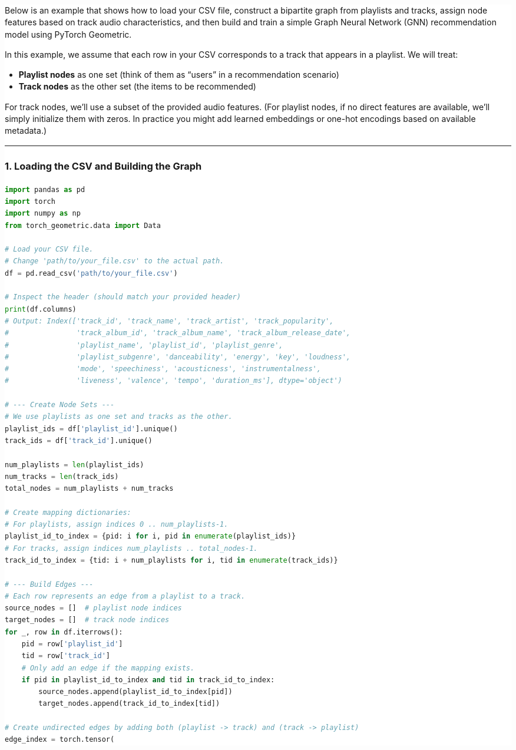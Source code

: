 Below is an example that shows how to load your CSV file, construct a bipartite graph from playlists and tracks, assign node features based on track audio characteristics, and then build and train a simple Graph Neural Network (GNN) recommendation model using PyTorch Geometric.

In this example, we assume that each row in your CSV corresponds to a track that appears in a playlist. We will treat:

-   **Playlist nodes** as one set (think of them as “users” in a recommendation scenario)
-   **Track nodes** as the other set (the items to be recommended)

For track nodes, we’ll use a subset of the provided audio features. (For playlist nodes, if no direct features are available, we’ll simply initialize them with zeros. In practice you might add learned embeddings or one-hot encodings based on available metadata.)

---

### 1. Loading the CSV and Building the Graph

```python
import pandas as pd
import torch
import numpy as np
from torch_geometric.data import Data

# Load your CSV file.
# Change 'path/to/your_file.csv' to the actual path.
df = pd.read_csv('path/to/your_file.csv')

# Inspect the header (should match your provided header)
print(df.columns)
# Output: Index(['track_id', 'track_name', 'track_artist', 'track_popularity',
#                'track_album_id', 'track_album_name', 'track_album_release_date',
#                'playlist_name', 'playlist_id', 'playlist_genre',
#                'playlist_subgenre', 'danceability', 'energy', 'key', 'loudness',
#                'mode', 'speechiness', 'acousticness', 'instrumentalness',
#                'liveness', 'valence', 'tempo', 'duration_ms'], dtype='object')

# --- Create Node Sets ---
# We use playlists as one set and tracks as the other.
playlist_ids = df['playlist_id'].unique()
track_ids = df['track_id'].unique()

num_playlists = len(playlist_ids)
num_tracks = len(track_ids)
total_nodes = num_playlists + num_tracks

# Create mapping dictionaries:
# For playlists, assign indices 0 .. num_playlists-1.
playlist_id_to_index = {pid: i for i, pid in enumerate(playlist_ids)}
# For tracks, assign indices num_playlists .. total_nodes-1.
track_id_to_index = {tid: i + num_playlists for i, tid in enumerate(track_ids)}

# --- Build Edges ---
# Each row represents an edge from a playlist to a track.
source_nodes = []  # playlist node indices
target_nodes = []  # track node indices
for _, row in df.iterrows():
    pid = row['playlist_id']
    tid = row['track_id']
    # Only add an edge if the mapping exists.
    if pid in playlist_id_to_index and tid in track_id_to_index:
        source_nodes.append(playlist_id_to_index[pid])
        target_nodes.append(track_id_to_index[tid])

# Create undirected edges by adding both (playlist -> track) and (track -> playlist)
edge_index = torch.tensor(
```